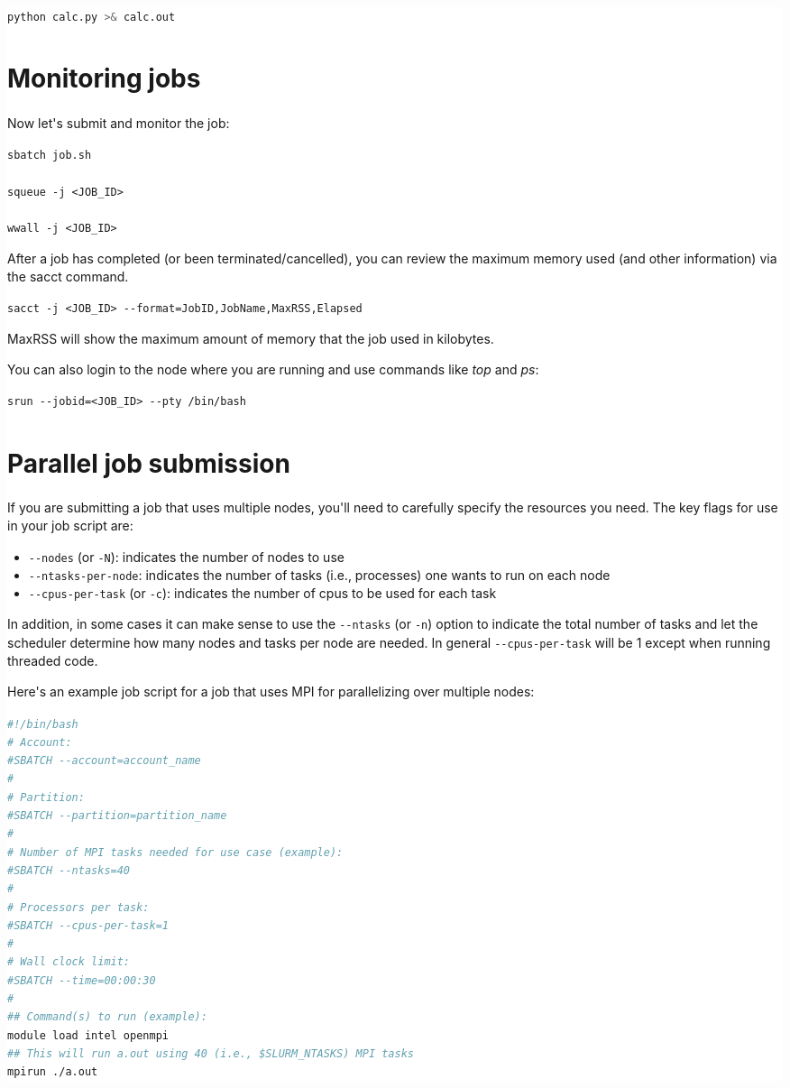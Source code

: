 ```bash
python calc.py >& calc.out
```

# Monitoring jobs

Now let's submit and monitor the job:

```
sbatch job.sh

squeue -j <JOB_ID>

wwall -j <JOB_ID>
```

After a job has completed (or been terminated/cancelled), you can review the maximum memory used (and other information) via the sacct command.

```
sacct -j <JOB_ID> --format=JobID,JobName,MaxRSS,Elapsed
```

MaxRSS will show the maximum amount of memory that the job used in kilobytes.

You can also login to the node where you are running and use commands like *top* and *ps*:

```
srun --jobid=<JOB_ID> --pty /bin/bash
```

# Parallel job submission

If you are submitting a job that uses multiple nodes, you'll need to carefully specify the resources you need. The key flags for use in your job script are:

 - `--nodes` (or `-N`): indicates the number of nodes to use
 - `--ntasks-per-node`: indicates the number of tasks (i.e., processes) one wants to run on each node
 - `--cpus-per-task` (or `-c`): indicates the number of cpus to be used for each task

In addition, in some cases it can make sense to use the `--ntasks` (or `-n`) option to indicate the total number of tasks and let the scheduler determine how many nodes and tasks per node are needed. In general `--cpus-per-task` will be 1 except when running threaded code.  

Here's an example job script for a job that uses MPI for parallelizing over multiple nodes:

```bash
#!/bin/bash
# Account:
#SBATCH --account=account_name
#
# Partition:
#SBATCH --partition=partition_name
#
# Number of MPI tasks needed for use case (example):
#SBATCH --ntasks=40
#
# Processors per task:
#SBATCH --cpus-per-task=1
#
# Wall clock limit:
#SBATCH --time=00:00:30
#
## Command(s) to run (example):
module load intel openmpi
## This will run a.out using 40 (i.e., $SLURM_NTASKS) MPI tasks
mpirun ./a.out
```